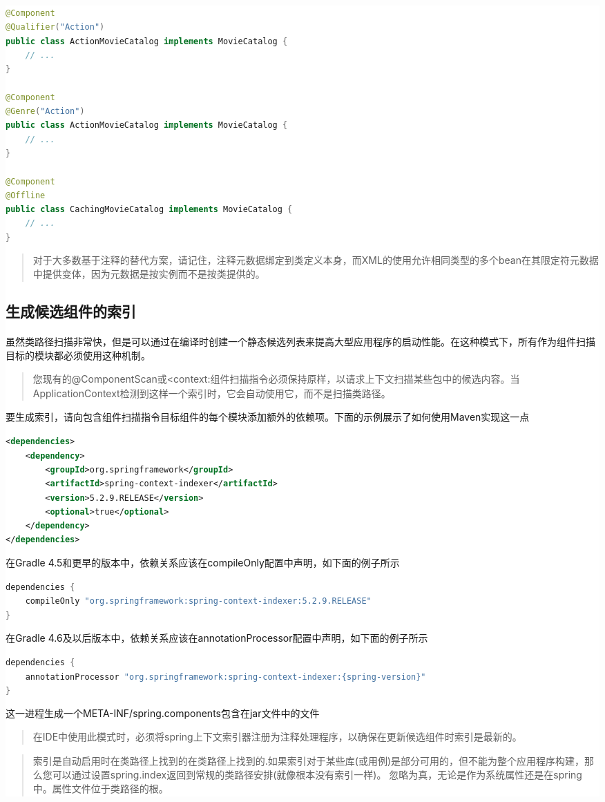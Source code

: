 ```java
@Component
@Qualifier("Action")
public class ActionMovieCatalog implements MovieCatalog {
    // ...
}

@Component
@Genre("Action")
public class ActionMovieCatalog implements MovieCatalog {
    // ...
}

@Component
@Offline
public class CachingMovieCatalog implements MovieCatalog {
    // ...
}
```

>对于大多数基于注释的替代方案，请记住，注释元数据绑定到类定义本身，而XML的使用允许相同类型的多个bean在其限定符元数据中提供变体，因为元数据是按实例而不是按类提供的。


## 生成候选组件的索引

虽然类路径扫描非常快，但是可以通过在编译时创建一个静态候选列表来提高大型应用程序的启动性能。在这种模式下，所有作为组件扫描目标的模块都必须使用这种机制。

>您现有的@ComponentScan或<context:组件扫描指令必须保持原样，以请求上下文扫描某些包中的候选内容。当ApplicationContext检测到这样一个索引时，它会自动使用它，而不是扫描类路径。

要生成索引，请向包含组件扫描指令目标组件的每个模块添加额外的依赖项。下面的示例展示了如何使用Maven实现这一点

```xml
<dependencies>
    <dependency>
        <groupId>org.springframework</groupId>
        <artifactId>spring-context-indexer</artifactId>
        <version>5.2.9.RELEASE</version>
        <optional>true</optional>
    </dependency>
</dependencies>
```
在Gradle 4.5和更早的版本中，依赖关系应该在compileOnly配置中声明，如下面的例子所示
```groovy
dependencies {
    compileOnly "org.springframework:spring-context-indexer:5.2.9.RELEASE"
}
```
在Gradle 4.6及以后版本中，依赖关系应该在annotationProcessor配置中声明，如下面的例子所示
```groovy
dependencies {
    annotationProcessor "org.springframework:spring-context-indexer:{spring-version}"
}
```
这一进程生成一个META-INF/spring.components包含在jar文件中的文件

> 在IDE中使用此模式时，必须将spring上下文索引器注册为注释处理程序，以确保在更新候选组件时索引是最新的。

>索引是自动启用时在类路径上找到的在类路径上找到的.如果索引对于某些库(或用例)是部分可用的，但不能为整个应用程序构建，那么您可以通过设置spring.index返回到常规的类路径安排(就像根本没有索引一样)。
>忽略为真，无论是作为系统属性还是在spring中。属性文件位于类路径的根。
